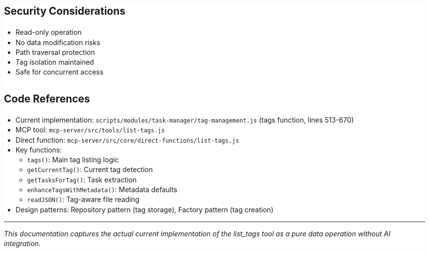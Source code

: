 ## Security Considerations
- Read-only operation
- No data modification risks
- Path traversal protection
- Tag isolation maintained
- Safe for concurrent access

## Code References
- Current implementation: `scripts/modules/task-manager/tag-management.js` (tags function, lines 513-670)
- MCP tool: `mcp-server/src/tools/list-tags.js`
- Direct function: `mcp-server/src/core/direct-functions/list-tags.js`
- Key functions:
  - `tags()`: Main tag listing logic
  - `getCurrentTag()`: Current tag detection
  - `getTasksForTag()`: Task extraction
  - `enhanceTagsWithMetadata()`: Metadata defaults
  - `readJSON()`: Tag-aware file reading
- Design patterns: Repository pattern (tag storage), Factory pattern (tag creation)

---

*This documentation captures the actual current implementation of the list_tags tool as a pure data operation without AI integration.*